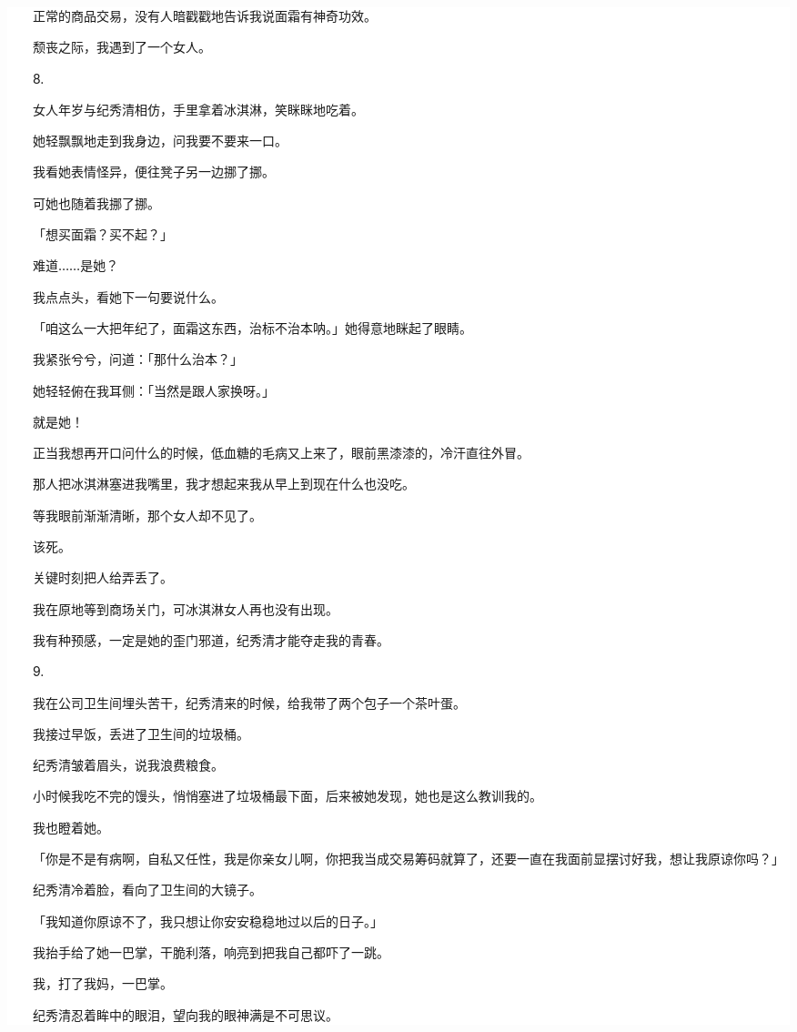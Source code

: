 &emsp;&emsp;正常的商品交易，没有人暗戳戳地告诉我说面霜有神奇功效。  
  
&emsp;&emsp;颓丧之际，我遇到了一个女人。  
  
&emsp;&emsp;8.  
  
&emsp;&emsp;女人年岁与纪秀清相仿，手里拿着冰淇淋，笑眯眯地吃着。  
  
&emsp;&emsp;她轻飘飘地走到我身边，问我要不要来一口。  
  
&emsp;&emsp;我看她表情怪异，便往凳子另一边挪了挪。  
  
&emsp;&emsp;可她也随着我挪了挪。  
  
&emsp;&emsp;「想买面霜？买不起？」  
  
&emsp;&emsp;难道……是她？  
  
&emsp;&emsp;我点点头，看她下一句要说什么。  
  
&emsp;&emsp;「咱这么一大把年纪了，面霜这东西，治标不治本呐。」她得意地眯起了眼睛。  
  
&emsp;&emsp;我紧张兮兮，问道：「那什么治本？」  
  
&emsp;&emsp;她轻轻俯在我耳侧：「当然是跟人家换呀。」  
  
&emsp;&emsp;就是她！  
  
&emsp;&emsp;正当我想再开口问什么的时候，低血糖的毛病又上来了，眼前黑漆漆的，冷汗直往外冒。  
  
&emsp;&emsp;那人把冰淇淋塞进我嘴里，我才想起来我从早上到现在什么也没吃。  
  
&emsp;&emsp;等我眼前渐渐清晰，那个女人却不见了。  
  
&emsp;&emsp;该死。  
  
&emsp;&emsp;关键时刻把人给弄丢了。  
  
&emsp;&emsp;我在原地等到商场关门，可冰淇淋女人再也没有出现。  
  
&emsp;&emsp;我有种预感，一定是她的歪门邪道，纪秀清才能夺走我的青春。  
  
&emsp;&emsp;9.  
  
&emsp;&emsp;我在公司卫生间埋头苦干，纪秀清来的时候，给我带了两个包子一个茶叶蛋。  
  
&emsp;&emsp;我接过早饭，丢进了卫生间的垃圾桶。  
  
&emsp;&emsp;纪秀清皱着眉头，说我浪费粮食。  
  
&emsp;&emsp;小时候我吃不完的馒头，悄悄塞进了垃圾桶最下面，后来被她发现，她也是这么教训我的。  
  
&emsp;&emsp;我也瞪着她。  
  
&emsp;&emsp;「你是不是有病啊，自私又任性，我是你亲女儿啊，你把我当成交易筹码就算了，还要一直在我面前显摆讨好我，想让我原谅你吗？」  
  
&emsp;&emsp;纪秀清冷着脸，看向了卫生间的大镜子。  
  
&emsp;&emsp;「我知道你原谅不了，我只想让你安安稳稳地过以后的日子。」  
  
&emsp;&emsp;我抬手给了她一巴掌，干脆利落，响亮到把我自己都吓了一跳。  
  
&emsp;&emsp;我，打了我妈，一巴掌。  
  
&emsp;&emsp;纪秀清忍着眸中的眼泪，望向我的眼神满是不可思议。  
  